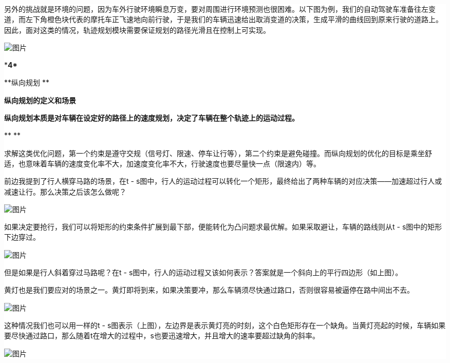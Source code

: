 

另外的挑战就是环境的问题，因为车外行驶环境瞬息万变，要对周围进行环境预测也很困难。以下图为例，我们的自动驾驶车准备往左变道，而左下角橙色块代表的摩托车正飞速地向前行驶，于是我们的车辆迅速给出取消变道的决策，生成平滑的曲线回到原来行驶的道路上。因此，面对这类的情况，轨迹规划模块需要保证规划的路径光滑且在控制上可实现。



![图片](https://mmbiz.qpic.cn/mmbiz_jpg/6PYxCJZfNqdTEGtX6DpdLkzLnTGvgY4vCC5auggzsda8CCp3icrXxYYllUyQJ9oF7GE4ULtvVnnDjQE6WKU1smQ/640?wx_fmt=jpeg&tp=webp&wxfrom=5&wx_lazy=1&wx_co=1)



***4\***

**纵向规划
**



**纵向规划的定义和场景**



**纵向规划本质是对车辆在设定好的路径上的速度规划，决定了车辆在整个轨迹上的运动过程。**

**
**

求解这类优化问题，第一个约束是遵守交规（信号灯、限速、停车让行等），第二个约束是避免碰撞。而纵向规划的优化的目标是乘坐舒适，也意味着车辆的速度变化率不大，加速度变化率不大，行驶速度也要尽量快一点（限速内）等。



前边我提到了行人横穿马路的场景，在t - s图中，行人的运动过程可以转化一个矩形，最终给出了两种车辆的对应决策——加速超过行人或减速让行。那么决策之后该怎么做呢？



![图片](https://mmbiz.qpic.cn/mmbiz_jpg/6PYxCJZfNqdTEGtX6DpdLkzLnTGvgY4vjJ2o3t2kZrjV0EHhphPJwVclQhXtjsvgZsAb1mdNaPzMdfsbzvQiaiaQ/640?wx_fmt=jpeg&tp=webp&wxfrom=5&wx_lazy=1&wx_co=1)



如果决定要抢行，我们可以将矩形的约束条件扩展到最下部，便能转化为凸问题求最优解。如果采取避让，车辆的路线则从t - s图中的矩形下边穿过。



![图片](https://mmbiz.qpic.cn/mmbiz_jpg/6PYxCJZfNqdTEGtX6DpdLkzLnTGvgY4vpaYyWGB7cibYKtLZJucSbumIje87ExLkDFOXmwDp1S28tr2DhKND3DA/640?wx_fmt=jpeg&tp=webp&wxfrom=5&wx_lazy=1&wx_co=1)



但是如果是行人斜着穿过马路呢？在t - s图中，行人的运动过程又该如何表示？答案就是一个斜向上的平行四边形（如上图）。



黄灯也是我们要应对的场景之一。黄灯即将到来，如果决策要冲，那么车辆须尽快通过路口，否则很容易被逼停在路中间出不去。



![图片](https://mmbiz.qpic.cn/mmbiz_jpg/6PYxCJZfNqdTEGtX6DpdLkzLnTGvgY4vvwUOD2AEamkA4215GPYtU4R6cnlnB9ibMC6bdcbsr0x9sAHBtVSvahQ/640?wx_fmt=jpeg&tp=webp&wxfrom=5&wx_lazy=1&wx_co=1)



这种情况我们也可以用一样的t - s图表示（上图），左边界是表示黄灯亮的时刻，这个白色矩形存在一个缺角。当黄灯亮起的时候，车辆如果要尽快通过路口，那么随着t在增大的过程中，s也要迅速增大，并且增大的速率要超过缺角的斜率。



![图片](https://mmbiz.qpic.cn/mmbiz_jpg/6PYxCJZfNqdTEGtX6DpdLkzLnTGvgY4v7XQbwXiaaY0PbCdWCoNG9l5EbBjK5BlDrBicd7wLhWbuE4iat7kNayJfQ/640?wx_fmt=jpeg&tp=webp&wxfrom=5&wx_lazy=1&wx_co=1)


